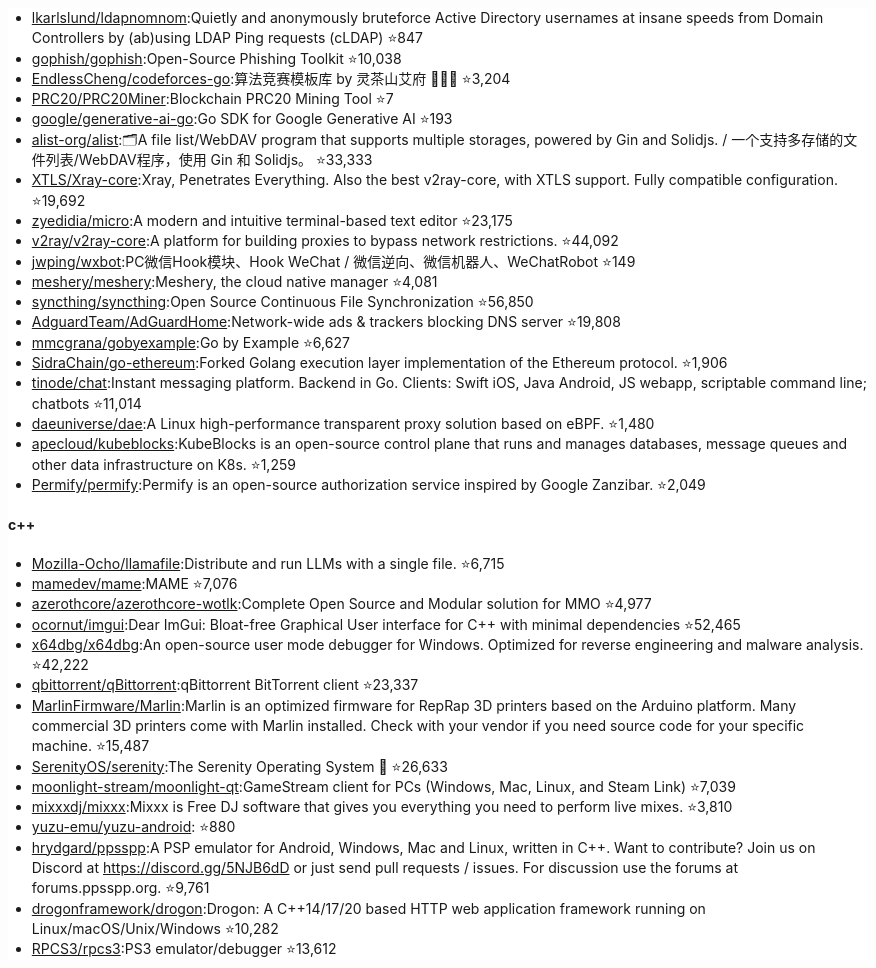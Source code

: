 * [lkarlslund/ldapnomnom](https://github.com/lkarlslund/ldapnomnom):Quietly and anonymously bruteforce Active Directory usernames at insane speeds from Domain Controllers by (ab)using LDAP Ping requests (cLDAP) ⭐847
* [gophish/gophish](https://github.com/gophish/gophish):Open-Source Phishing Toolkit ⭐10,038
* [EndlessCheng/codeforces-go](https://github.com/EndlessCheng/codeforces-go):算法竞赛模板库 by 灵茶山艾府 💭💡🎈 ⭐3,204
* [PRC20/PRC20Miner](https://github.com/PRC20/PRC20Miner):Blockchain PRC20 Mining Tool ⭐7
* [google/generative-ai-go](https://github.com/google/generative-ai-go):Go SDK for Google Generative AI ⭐193
* [alist-org/alist](https://github.com/alist-org/alist):🗂️A file list/WebDAV program that supports multiple storages, powered by Gin and Solidjs. / 一个支持多存储的文件列表/WebDAV程序，使用 Gin 和 Solidjs。 ⭐33,333
* [XTLS/Xray-core](https://github.com/XTLS/Xray-core):Xray, Penetrates Everything. Also the best v2ray-core, with XTLS support. Fully compatible configuration. ⭐19,692
* [zyedidia/micro](https://github.com/zyedidia/micro):A modern and intuitive terminal-based text editor ⭐23,175
* [v2ray/v2ray-core](https://github.com/v2ray/v2ray-core):A platform for building proxies to bypass network restrictions. ⭐44,092
* [jwping/wxbot](https://github.com/jwping/wxbot):PC微信Hook模块、Hook WeChat / 微信逆向、微信机器人、WeChatRobot ⭐149
* [meshery/meshery](https://github.com/meshery/meshery):Meshery, the cloud native manager ⭐4,081
* [syncthing/syncthing](https://github.com/syncthing/syncthing):Open Source Continuous File Synchronization ⭐56,850
* [AdguardTeam/AdGuardHome](https://github.com/AdguardTeam/AdGuardHome):Network-wide ads & trackers blocking DNS server ⭐19,808
* [mmcgrana/gobyexample](https://github.com/mmcgrana/gobyexample):Go by Example ⭐6,627
* [SidraChain/go-ethereum](https://github.com/SidraChain/go-ethereum):Forked Golang execution layer implementation of the Ethereum protocol. ⭐1,906
* [tinode/chat](https://github.com/tinode/chat):Instant messaging platform. Backend in Go. Clients: Swift iOS, Java Android, JS webapp, scriptable command line; chatbots ⭐11,014
* [daeuniverse/dae](https://github.com/daeuniverse/dae):A Linux high-performance transparent proxy solution based on eBPF. ⭐1,480
* [apecloud/kubeblocks](https://github.com/apecloud/kubeblocks):KubeBlocks is an open-source control plane that runs and manages databases, message queues and other data infrastructure on K8s. ⭐1,259
* [Permify/permify](https://github.com/Permify/permify):Permify is an open-source authorization service inspired by Google Zanzibar. ⭐2,049

#### c++
* [Mozilla-Ocho/llamafile](https://github.com/Mozilla-Ocho/llamafile):Distribute and run LLMs with a single file. ⭐6,715
* [mamedev/mame](https://github.com/mamedev/mame):MAME ⭐7,076
* [azerothcore/azerothcore-wotlk](https://github.com/azerothcore/azerothcore-wotlk):Complete Open Source and Modular solution for MMO ⭐4,977
* [ocornut/imgui](https://github.com/ocornut/imgui):Dear ImGui: Bloat-free Graphical User interface for C++ with minimal dependencies ⭐52,465
* [x64dbg/x64dbg](https://github.com/x64dbg/x64dbg):An open-source user mode debugger for Windows. Optimized for reverse engineering and malware analysis. ⭐42,222
* [qbittorrent/qBittorrent](https://github.com/qbittorrent/qBittorrent):qBittorrent BitTorrent client ⭐23,337
* [MarlinFirmware/Marlin](https://github.com/MarlinFirmware/Marlin):Marlin is an optimized firmware for RepRap 3D printers based on the Arduino platform. Many commercial 3D printers come with Marlin installed. Check with your vendor if you need source code for your specific machine. ⭐15,487
* [SerenityOS/serenity](https://github.com/SerenityOS/serenity):The Serenity Operating System 🐞 ⭐26,633
* [moonlight-stream/moonlight-qt](https://github.com/moonlight-stream/moonlight-qt):GameStream client for PCs (Windows, Mac, Linux, and Steam Link) ⭐7,039
* [mixxxdj/mixxx](https://github.com/mixxxdj/mixxx):Mixxx is Free DJ software that gives you everything you need to perform live mixes. ⭐3,810
* [yuzu-emu/yuzu-android](https://github.com/yuzu-emu/yuzu-android): ⭐880
* [hrydgard/ppsspp](https://github.com/hrydgard/ppsspp):A PSP emulator for Android, Windows, Mac and Linux, written in C++. Want to contribute? Join us on Discord at https://discord.gg/5NJB6dD or just send pull requests / issues. For discussion use the forums at forums.ppsspp.org. ⭐9,761
* [drogonframework/drogon](https://github.com/drogonframework/drogon):Drogon: A C++14/17/20 based HTTP web application framework running on Linux/macOS/Unix/Windows ⭐10,282
* [RPCS3/rpcs3](https://github.com/RPCS3/rpcs3):PS3 emulator/debugger ⭐13,612